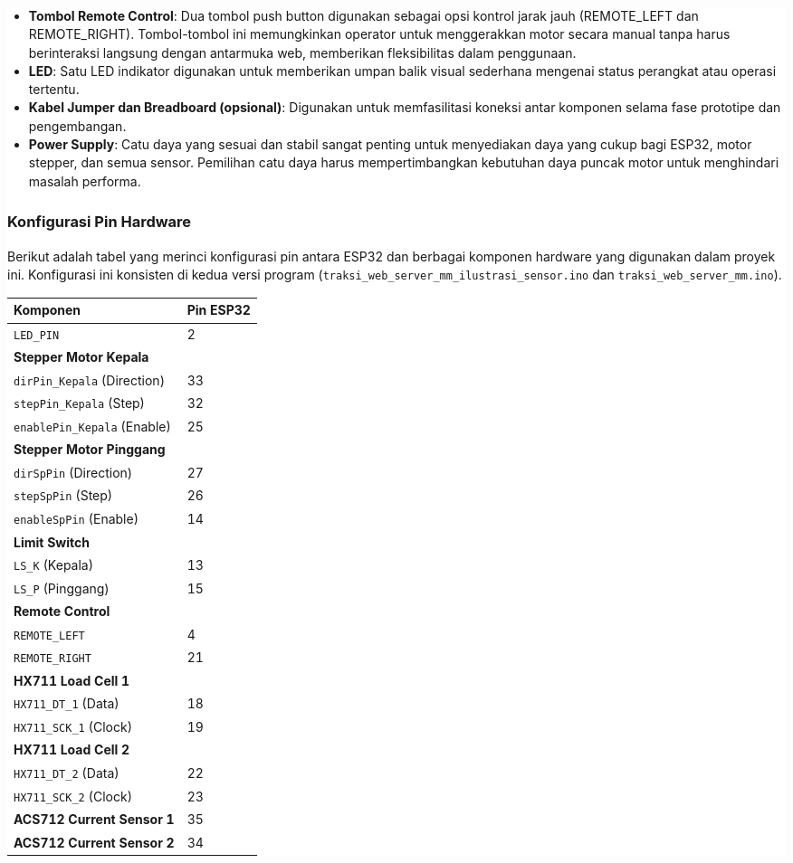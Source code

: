 -   **Tombol Remote Control**: Dua tombol push button digunakan sebagai opsi kontrol jarak jauh (REMOTE_LEFT dan REMOTE_RIGHT). Tombol-tombol ini memungkinkan operator untuk menggerakkan motor secara manual tanpa harus berinteraksi langsung dengan antarmuka web, memberikan fleksibilitas dalam penggunaan.
-   **LED**: Satu LED indikator digunakan untuk memberikan umpan balik visual sederhana mengenai status perangkat atau operasi tertentu.
-   **Kabel Jumper dan Breadboard (opsional)**: Digunakan untuk memfasilitasi koneksi antar komponen selama fase prototipe dan pengembangan.
-   **Power Supply**: Catu daya yang sesuai dan stabil sangat penting untuk menyediakan daya yang cukup bagi ESP32, motor stepper, dan semua sensor. Pemilihan catu daya harus mempertimbangkan kebutuhan daya puncak motor untuk menghindari masalah performa.

### Konfigurasi Pin Hardware

Berikut adalah tabel yang merinci konfigurasi pin antara ESP32 dan berbagai komponen hardware yang digunakan dalam proyek ini. Konfigurasi ini konsisten di kedua versi program (`traksi_web_server_mm_ilustrasi_sensor.ino` dan `traksi_web_server_mm.ino`).

| Komponen                     | Pin ESP32 |
|:-----------------------------|:----------|
| `LED_PIN`                    | 2         |
| **Stepper Motor Kepala**     |           |
| `dirPin_Kepala` (Direction)  | 33        |
| `stepPin_Kepala` (Step)      | 32        |
| `enablePin_Kepala` (Enable)  | 25        |
| **Stepper Motor Pinggang**   |           |
| `dirSpPin` (Direction)       | 27        |
| `stepSpPin` (Step)           | 26        |
| `enableSpPin` (Enable)       | 14        |
| **Limit Switch**             |           |
| `LS_K` (Kepala)              | 13        |
| `LS_P` (Pinggang)            | 15        |
| **Remote Control**           |           |
| `REMOTE_LEFT`                | 4         |
| `REMOTE_RIGHT`               | 21        |
| **HX711 Load Cell 1**        |           |
| `HX711_DT_1` (Data)          | 18        |
| `HX711_SCK_1` (Clock)        | 19        |
| **HX711 Load Cell 2**        |           |
| `HX711_DT_2` (Data)          | 22        |
| `HX711_SCK_2` (Clock)        | 23        |
| **ACS712 Current Sensor 1**  | 35        |
| **ACS712 Current Sensor 2**  | 34        |
